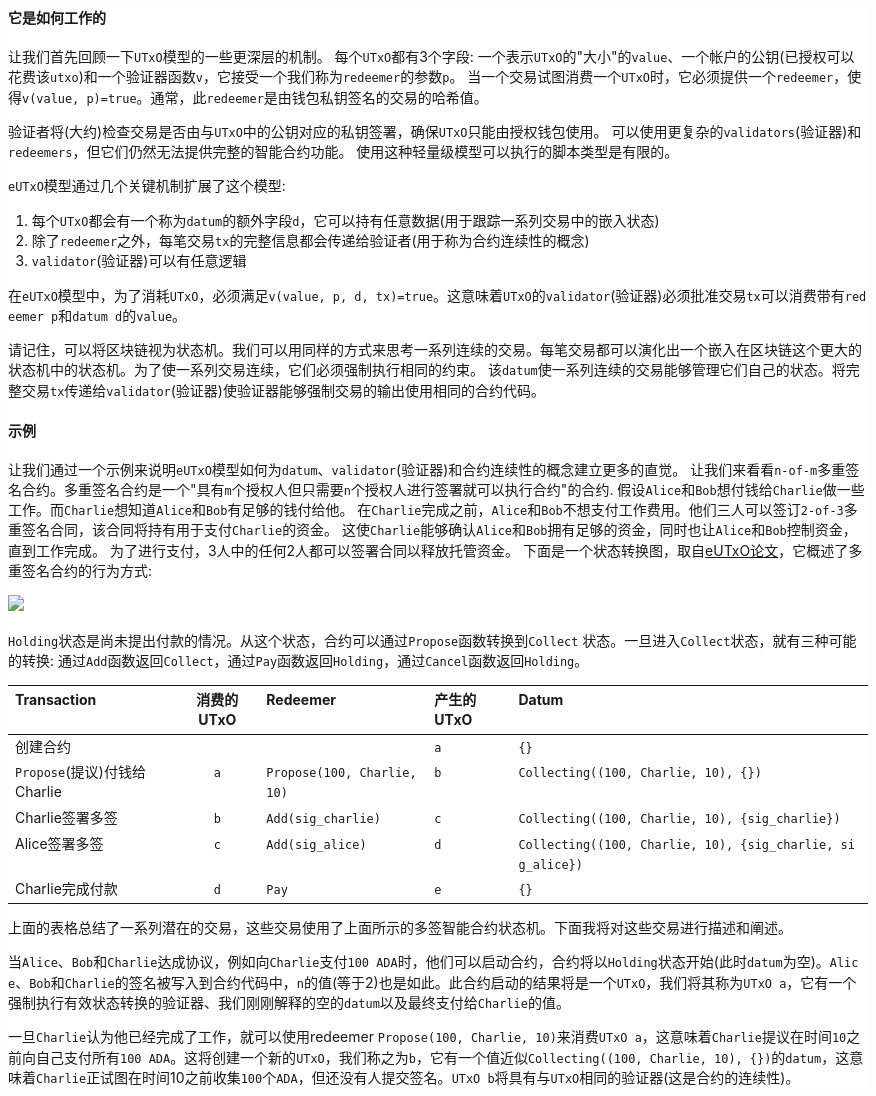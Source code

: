 #### 它是如何工作的

让我们首先回顾一下`UTxO`模型的一些更深层的机制。
每个`UTxO`都有3个字段: 一个表示`UTxO`的"大小"的`value`、一个帐户的公钥(已授权可以花费该`utxo`)和一个验证器函数`v`，它接受一个我们称为`redeemer`的参数`p`。
当一个交易试图消费一个`UTxO`时，它必须提供一个`redeemer`，使得`v(value, p)=true`。通常，此`redeemer`是由钱包私钥签名的交易的哈希值。

验证者将(大约)检查交易是否由与`UTxO`中的公钥对应的私钥签署，确保`UTxO`只能由授权钱包使用。
可以使用更复杂的`validators`(验证器)和`redeemers`，但它们仍然无法提供完整的智能合约功能。
使用这种轻量级模型可以执行的脚本类型是有限的。

`eUTxO`模型通过几个关键机制扩展了这个模型:

  1. 每个`UTxO`都会有一个称为`datum`的额外字段`d`，它可以持有任意数据(用于跟踪一系列交易中的嵌入状态)
  2. 除了`redeemer`之外，每笔交易`tx`的完整信息都会传递给验证者(用于称为合约连续性的概念)
  3. `validator`(验证器)可以有任意逻辑

在`eUTxO`模型中，为了消耗`UTxO`，必须满足`v(value, p, d, tx)=true`。这意味着`UTxO`的`validator`(验证器)必须批准交易`tx`可以消费带有`redeemer p`和`datum d`的`value`。

请记住，可以将区块链视为状态机。我们可以用同样的方式来思考一系列连续的交易。每笔交易都可以演化出一个嵌入在区块链这个更大的状态机中的状态机。为了使一系列交易连续，它们必须强制执行相同的约束。
该`datum`使一系列连续的交易能够管理它们自己的状态。将完整交易`tx`传递给`validator`(验证器)使验证器能够强制交易的输出使用相同的合约代码。

#### 示例

让我们通过一个示例来说明`eUTxO`模型如何为`datum`、`validator`(验证器)和合约连续性的概念建立更多的直觉。
让我们来看看`n-of-m`多重签名合约。多重签名合约是一个"具有`m`个授权人但只需要`n`个授权人进行签署就可以执行合约"的合约.
假设`Alice`和`Bob`想付钱给`Charlie`做一些工作。而`Charlie`想知道`Alice`和`Bob`有足够的钱付给他。
在`Charlie`完成之前，`Alice`和`Bob`不想支付工作费用。他们三人可以签订`2-of-3`多重签名合同，该合同将持有用于支付`Charlie`的资金。
这使`Charlie`能够确认`Alice`和`Bob`拥有足够的资金，同时也让`Alice`和`Bob`控制资金，直到工作完成。
为了进行支付，3人中的任何2人都可以签署合同以释放托管资金。
下面是一个状态转换图，取自[eUTxO论文](https://iohk.io/en/research/library/papers/the-extended-utxo-model/)，它概述了多重签名合约的行为方式:

![](n-of-m.png)

`Holding`状态是尚未提出付款的情况。从这个状态，合约可以通过`Propose`函数转换到`Collect` 状态。一旦进入`Collect`状态，就有三种可能的转换: 通过`Add`函数返回`Collect`，通过`Pay`函数返回`Holding`，通过`Cancel`函数返回`Holding`。

Transaction | 消费的UTxO | Redeemer | 产生的UTxO | Datum
:----| :----: | :---- | :----| :----
创建合约         |   |   |   `a`   |   `{}`
`Propose`(提议)付钱给Charlie  | `a` | `Propose(100, Charlie, 10)` | `b` | `Collecting((100, Charlie, 10), {})`
Charlie签署多签 | `b` | `Add(sig_charlie)` | `c` | `Collecting((100, Charlie, 10), {sig_charlie})`
Alice签署多签| `c` | `Add(sig_alice)` | `d` | `Collecting((100, Charlie, 10), {sig_charlie, sig_alice})`
Charlie完成付款 | `d` | `Pay` | `e` | `{}`

上面的表格总结了一系列潜在的交易，这些交易使用了上面所示的多签智能合约状态机。下面我将对这些交易进行描述和阐述。

当`Alice`、`Bob`和`Charlie`达成协议，例如向`Charlie`支付`100 ADA`时，他们可以启动合约，合约将以`Holding`状态开始(此时`datum`为空)。`Alice`、`Bob`和`Charlie`的签名被写入到合约代码中，`n`的值(等于2)也是如此。此合约启动的结果将是一个`UTxO`，我们将其称为`UTxO a`，它有一个强制执行有效状态转换的验证器、我们刚刚解释的空的`datum`以及最终支付给`Charlie`的值。

一旦`Charlie`认为他已经完成了工作，就可以使用redeemer `Propose(100, Charlie, 10)`来消费`UTxO a`，这意味着`Charlie`提议在时间`10`之前向自己支付所有`100 ADA`。这将创建一个新的`UTxO`，我们称之为`b`，它有一个值近似`Collecting((100, Charlie, 10), {})`的`datum`，这意味着`Charlie`正试图在时间10之前收集`100`个`ADA`，但还没有人提交签名。`UTxO b`将具有与`UTxO`相同的验证器(这是合约的连续性)。
